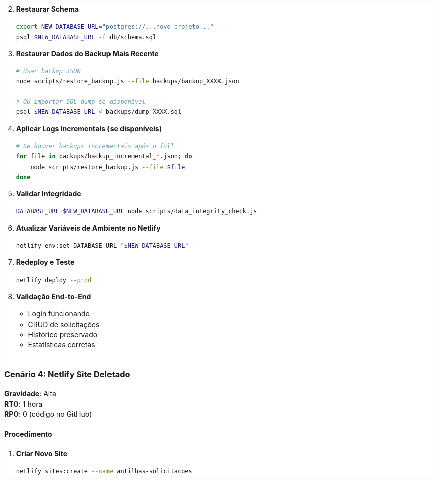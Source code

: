 2. **Restaurar Schema**
   ```bash
   export NEW_DATABASE_URL="postgres://...novo-projeto..."
   psql $NEW_DATABASE_URL -f db/schema.sql
   ```

3. **Restaurar Dados do Backup Mais Recente**
   ```bash
   # Usar backup JSON
   node scripts/restore_backup.js --file=backups/backup_XXXX.json

   # OU importar SQL dump se disponível
   psql $NEW_DATABASE_URL < backups/dump_XXXX.sql
   ```

4. **Aplicar Logs Incrementais (se disponíveis)**
   ```bash
   # Se houver backups incrementais após o full
   for file in backups/backup_incremental_*.json; do
       node scripts/restore_backup.js --file=$file
   done
   ```

5. **Validar Integridade**
   ```bash
   DATABASE_URL=$NEW_DATABASE_URL node scripts/data_integrity_check.js
   ```

6. **Atualizar Variáveis de Ambiente no Netlify**
   ```bash
   netlify env:set DATABASE_URL "$NEW_DATABASE_URL"
   ```

7. **Redeploy e Teste**
   ```bash
   netlify deploy --prod
   ```

8. **Validação End-to-End**
   - Login funcionando
   - CRUD de solicitações
   - Histórico preservado
   - Estatísticas corretas

---

### Cenário 4: Netlify Site Deletado

**Gravidade**: Alta  
**RTO**: 1 hora  
**RPO**: 0 (código no GitHub)

#### Procedimento

1. **Criar Novo Site**
   ```bash
   netlify sites:create --name antilhas-solicitacoes
   ```
